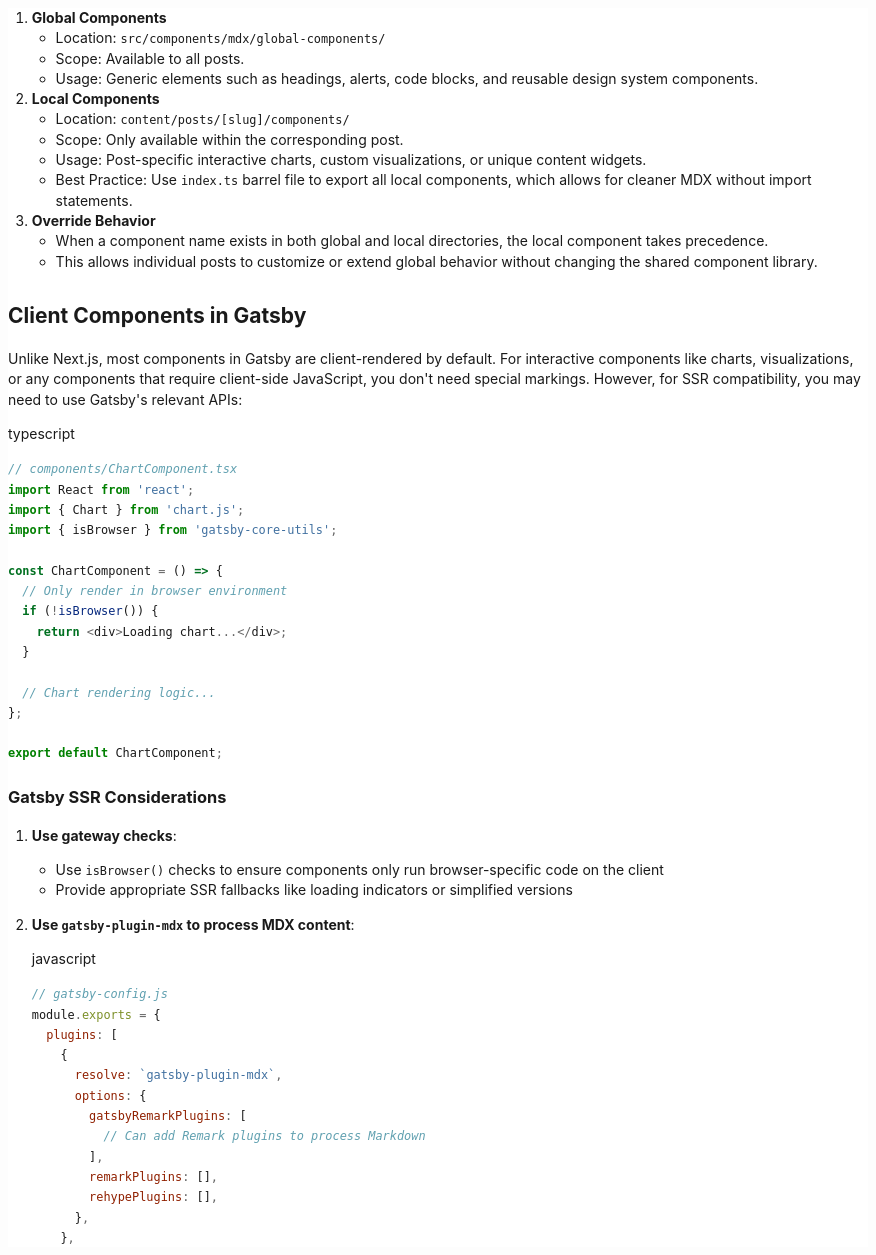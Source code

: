 1. **Global Components**
    - Location: `src/components/mdx/global-components/`
    - Scope: Available to all posts.
    - Usage: Generic elements such as headings, alerts, code blocks, and reusable design system components.
2. **Local Components**
    - Location: `content/posts/[slug]/components/`
    - Scope: Only available within the corresponding post.
    - Usage: Post-specific interactive charts, custom visualizations, or unique content widgets.
    - Best Practice: Use `index.ts` barrel file to export all local components, which allows for cleaner MDX without import statements.
3. **Override Behavior**
    - When a component name exists in both global and local directories, the local component takes precedence.
    - This allows individual posts to customize or extend global behavior without changing the shared component library.

## Client Components in Gatsby

Unlike Next.js, most components in Gatsby are client-rendered by default. For interactive components like charts, visualizations, or any components that require client-side JavaScript, you don't need special markings. However, for SSR compatibility, you may need to use Gatsby's relevant APIs:

typescript

```typescript
// components/ChartComponent.tsx
import React from 'react';
import { Chart } from 'chart.js';
import { isBrowser } from 'gatsby-core-utils';

const ChartComponent = () => {
  // Only render in browser environment
  if (!isBrowser()) {
    return <div>Loading chart...</div>;
  }
  
  // Chart rendering logic...
};

export default ChartComponent;
```

### Gatsby SSR Considerations

1. **Use gateway checks**:
    - Use `isBrowser()` checks to ensure components only run browser-specific code on the client
    - Provide appropriate SSR fallbacks like loading indicators or simplified versions
2. **Use `gatsby-plugin-mdx` to process MDX content**:
    
    javascript
    
    ```javascript
    // gatsby-config.js
    module.exports = {
      plugins: [
        {
          resolve: `gatsby-plugin-mdx`,
          options: {
            gatsbyRemarkPlugins: [
              // Can add Remark plugins to process Markdown
            ],
            remarkPlugins: [],
            rehypePlugins: [],
          },
        },